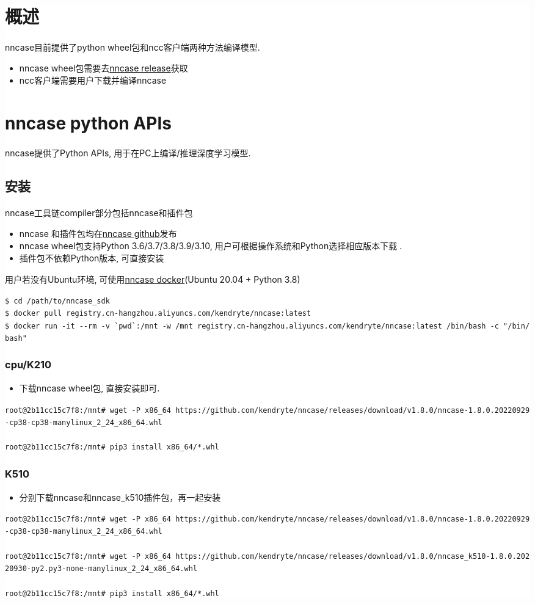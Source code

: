 # 概述

nncase目前提供了python wheel包和ncc客户端两种方法编译模型.

- nncase wheel包需要去[nncase release](https://github.com/kendryte/nncase/releases)获取
- ncc客户端需要用户下载并编译nncase

# nncase python APIs

nncase提供了Python APIs, 用于在PC上编译/推理深度学习模型.

## 安装

nncase工具链compiler部分包括nncase和插件包

- nncase 和插件包均在[nncase github](https://github.com/kendryte/nncase/releases)发布
- nncase wheel包支持Python 3.6/3.7/3.8/3.9/3.10, 用户可根据操作系统和Python选择相应版本下载 .
- 插件包不依赖Python版本, 可直接安装

用户若没有Ubuntu环境, 可使用[nncase docker](https://github.com/kendryte/nncase/blob/master/docs/build.md#docker)(Ubuntu 20.04 + Python 3.8)

```shell
$ cd /path/to/nncase_sdk
$ docker pull registry.cn-hangzhou.aliyuncs.com/kendryte/nncase:latest
$ docker run -it --rm -v `pwd`:/mnt -w /mnt registry.cn-hangzhou.aliyuncs.com/kendryte/nncase:latest /bin/bash -c "/bin/bash"
```



### cpu/K210

- 下载nncase wheel包, 直接安装即可.

```
root@2b11cc15c7f8:/mnt# wget -P x86_64 https://github.com/kendryte/nncase/releases/download/v1.8.0/nncase-1.8.0.20220929-cp38-cp38-manylinux_2_24_x86_64.whl

root@2b11cc15c7f8:/mnt# pip3 install x86_64/*.whl
```



### K510

- 分别下载nncase和nncase_k510插件包，再一起安装

```shell
root@2b11cc15c7f8:/mnt# wget -P x86_64 https://github.com/kendryte/nncase/releases/download/v1.8.0/nncase-1.8.0.20220929-cp38-cp38-manylinux_2_24_x86_64.whl

root@2b11cc15c7f8:/mnt# wget -P x86_64 https://github.com/kendryte/nncase/releases/download/v1.8.0/nncase_k510-1.8.0.20220930-py2.py3-none-manylinux_2_24_x86_64.whl

root@2b11cc15c7f8:/mnt# pip3 install x86_64/*.whl
```
